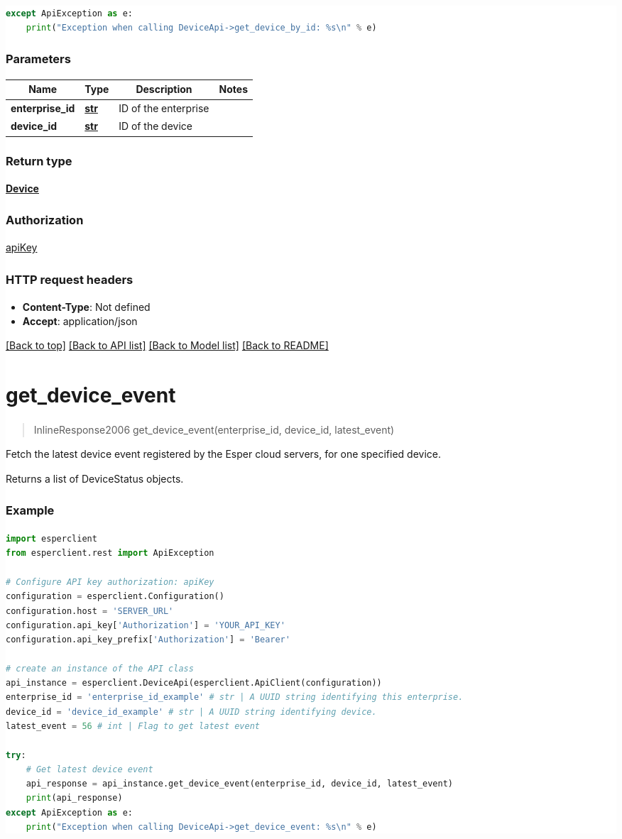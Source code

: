 ```python
except ApiException as e:
    print("Exception when calling DeviceApi->get_device_by_id: %s\n" % e)
```

### Parameters

Name | Type | Description  | Notes
------------- | ------------- | ------------- | -------------
 **enterprise_id** | [**str**](.md)| ID of the enterprise | 
 **device_id** | [**str**](.md)| ID of the device | 

### Return type

[**Device**](Device.md)

### Authorization

[apiKey](../README.md#apiKey)

### HTTP request headers

 - **Content-Type**: Not defined
 - **Accept**: application/json

[[Back to top]](#) [[Back to API list]](../README.md#documentation-for-api-endpoints) [[Back to Model list]](../README.md#documentation-for-models) [[Back to README]](../README.md)

# **get_device_event**
> InlineResponse2006 get_device_event(enterprise_id, device_id, latest_event)

Fetch the latest device event registered by the Esper cloud servers, for one specified device.

Returns a list of DeviceStatus objects.

### Example
```python
import esperclient
from esperclient.rest import ApiException

# Configure API key authorization: apiKey
configuration = esperclient.Configuration()
configuration.host = 'SERVER_URL'
configuration.api_key['Authorization'] = 'YOUR_API_KEY'
configuration.api_key_prefix['Authorization'] = 'Bearer'

# create an instance of the API class
api_instance = esperclient.DeviceApi(esperclient.ApiClient(configuration))
enterprise_id = 'enterprise_id_example' # str | A UUID string identifying this enterprise.
device_id = 'device_id_example' # str | A UUID string identifying device.
latest_event = 56 # int | Flag to get latest event

try:
    # Get latest device event
    api_response = api_instance.get_device_event(enterprise_id, device_id, latest_event)
    print(api_response)
except ApiException as e:
    print("Exception when calling DeviceApi->get_device_event: %s\n" % e)
```
